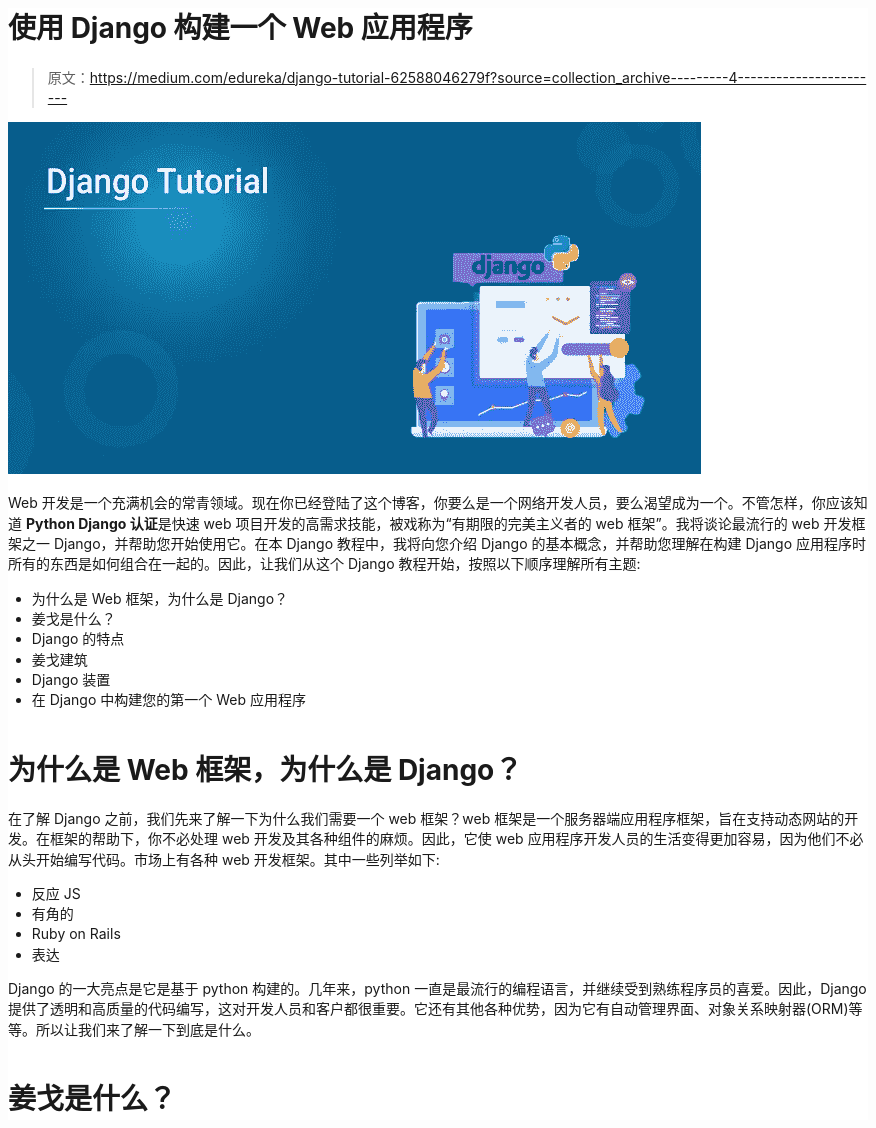 # 使用 Django 构建一个 Web 应用程序

> 原文：<https://medium.com/edureka/django-tutorial-62588046279f?source=collection_archive---------4----------------------->

![](img/ad17b3ab39f7944360e027b9b4d48ad6.png)

Web 开发是一个充满机会的常青领域。现在你已经登陆了这个博客，你要么是一个网络开发人员，要么渴望成为一个。不管怎样，你应该知道 **Python Django 认证**是快速 web 项目开发的高需求技能，被戏称为“有期限的完美主义者的 web 框架”。我将谈论最流行的 web 开发框架之一 Django，并帮助您开始使用它。在本 Django 教程中，我将向您介绍 Django 的基本概念，并帮助您理解在构建 Django 应用程序时所有的东西是如何组合在一起的。因此，让我们从这个 Django 教程开始，按照以下顺序理解所有主题:

*   为什么是 Web 框架，为什么是 Django？
*   姜戈是什么？
*   Django 的特点
*   姜戈建筑
*   Django 装置
*   在 Django 中构建您的第一个 Web 应用程序

# 为什么是 Web 框架，为什么是 Django？

在了解 Django 之前，我们先来了解一下为什么我们需要一个 web 框架？web 框架是一个服务器端应用程序框架，旨在支持动态网站的开发。在框架的帮助下，你不必处理 web 开发及其各种组件的麻烦。因此，它使 web 应用程序开发人员的生活变得更加容易，因为他们不必从头开始编写代码。市场上有各种 web 开发框架。其中一些列举如下:

*   反应 JS
*   有角的
*   Ruby on Rails
*   表达

Django 的一大亮点是它是基于 python 构建的。几年来，python 一直是最流行的编程语言，并继续受到熟练程序员的喜爱。因此，Django 提供了透明和高质量的代码编写，这对开发人员和客户都很重要。它还有其他各种优势，因为它有自动管理界面、对象关系映射器(ORM)等等。所以让我们来了解一下到底是什么。

# 姜戈是什么？
